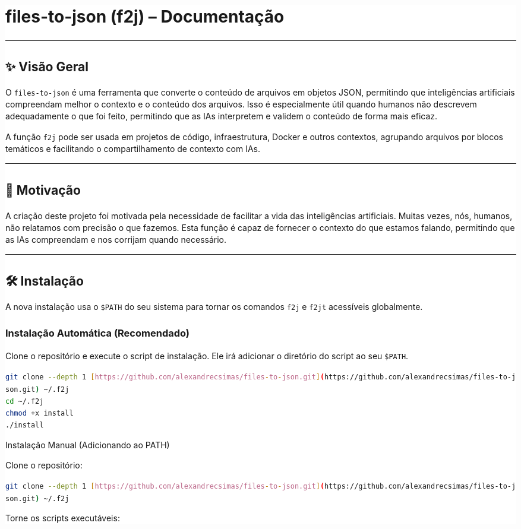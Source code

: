 
# files-to-json (f2j) – Documentação

---

## ✨ Visão Geral

O `files-to-json` é uma ferramenta que converte o conteúdo de arquivos em objetos JSON, permitindo que inteligências artificiais compreendam melhor o contexto e o conteúdo dos arquivos. Isso é especialmente útil quando humanos não descrevem adequadamente o que foi feito, permitindo que as IAs interpretem e validem o conteúdo de forma mais eficaz.

A função `f2j` pode ser usada em projetos de código, infraestrutura, Docker e outros contextos, agrupando arquivos por blocos temáticos e facilitando o compartilhamento de contexto com IAs.

---

## 🌱 Motivação

A criação deste projeto foi motivada pela necessidade de facilitar a vida das inteligências artificiais. Muitas vezes, nós, humanos, não relatamos com precisão o que fazemos. Esta função é capaz de fornecer o contexto do que estamos falando, permitindo que as IAs compreendam e nos corrijam quando necessário.

---

## 🛠️ Instalação

A nova instalação usa o `$PATH` do seu sistema para tornar os comandos `f2j` e `f2jt` acessíveis globalmente.

### Instalação Automática (Recomendado)

Clone o repositório e execute o script de instalação. Ele irá adicionar o diretório do script ao seu `$PATH`.

```bash
git clone --depth 1 [https://github.com/alexandrecsimas/files-to-json.git](https://github.com/alexandrecsimas/files-to-json.git) ~/.f2j
cd ~/.f2j
chmod +x install
./install
```

Instalação Manual (Adicionando ao PATH)

Clone o repositório:

```Bash
git clone --depth 1 [https://github.com/alexandrecsimas/files-to-json.git](https://github.com/alexandrecsimas/files-to-json.git) ~/.f2j
```

Torne os scripts executáveis:
